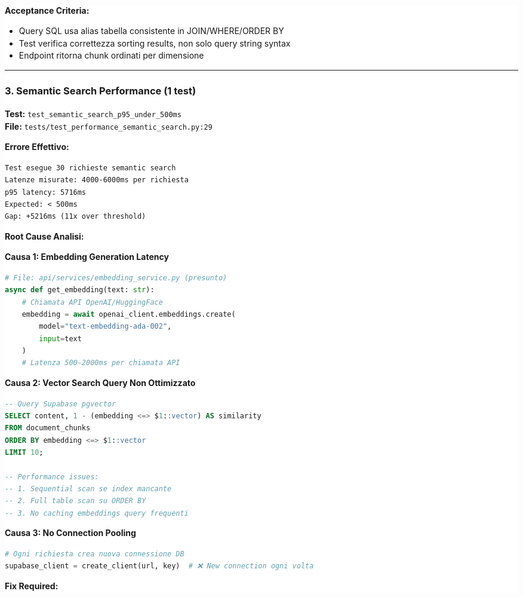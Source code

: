 **Acceptance Criteria:**
- Query SQL usa alias tabella consistente in JOIN/WHERE/ORDER BY
- Test verifica correttezza sorting results, non solo query string syntax
- Endpoint ritorna chunk ordinati per dimensione

---

### 3. Semantic Search Performance (1 test)

**Test:** `test_semantic_search_p95_under_500ms`  
**File:** `tests/test_performance_semantic_search.py:29`

**Errore Effettivo:**
```
Test esegue 30 richieste semantic search
Latenze misurate: 4000-6000ms per richiesta
p95 latency: 5716ms
Expected: < 500ms
Gap: +5216ms (11x over threshold)
```

**Root Cause Analisi:**

**Causa 1: Embedding Generation Latency**
```python
# File: api/services/embedding_service.py (presunto)
async def get_embedding(text: str):
    # Chiamata API OpenAI/HuggingFace
    embedding = await openai_client.embeddings.create(
        model="text-embedding-ada-002",
        input=text
    )
    # Latenza 500-2000ms per chiamata API
```

**Causa 2: Vector Search Query Non Ottimizzato**
```sql
-- Query Supabase pgvector
SELECT content, 1 - (embedding <=> $1::vector) AS similarity
FROM document_chunks
ORDER BY embedding <=> $1::vector
LIMIT 10;

-- Performance issues:
-- 1. Sequential scan se index mancante
-- 2. Full table scan su ORDER BY
-- 3. No caching embeddings query frequenti
```

**Causa 3: No Connection Pooling**
```python
# Ogni richiesta crea nuova connessione DB
supabase_client = create_client(url, key)  # ❌ New connection ogni volta
```

**Fix Required:**
